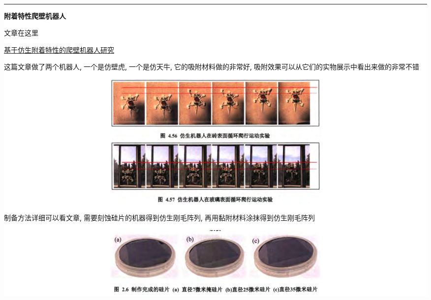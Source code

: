 

---

**附着特性爬壁机器人**

文章在这里

[基于仿生附着特性的爬壁机器人研究](./reference/基于仿生附着特性的爬壁机器人研究.pdf)

这篇文章做了两个机器人, 一个是仿壁虎, 一个是仿天牛, 它的吸附材料做的非常好, 吸附效果可以从它们的实物展示中看出来做的非常不错

<center>
<img src="./figure/干粘附机器人实物.png"width="50%">
</center>

制备方法详细可以看文章, 需要刻蚀硅片的机器得到仿生刚毛阵列, 再用黏附材料涂抹得到仿生刚毛阵列

<center>
<img src="./figure/刻蚀硅.png"width="50%">